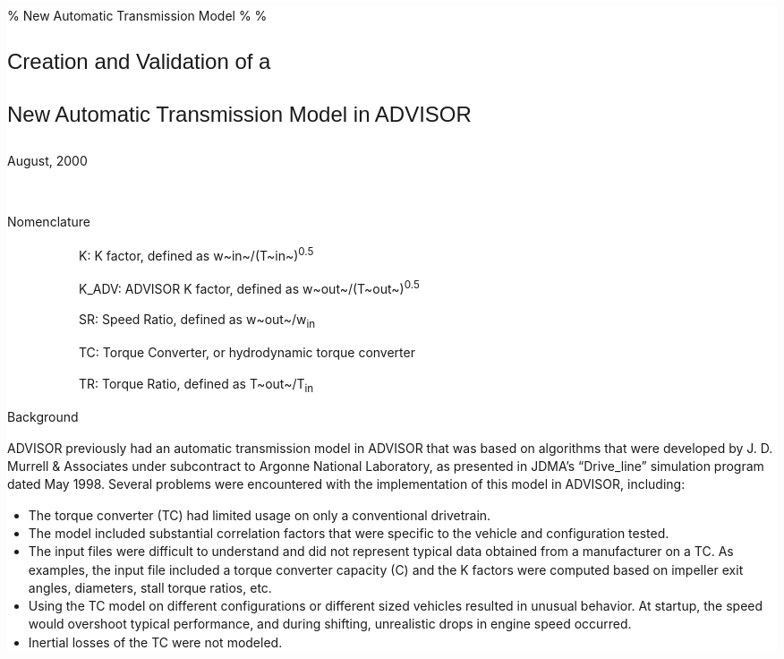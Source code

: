% New Automatic Transmission Model
% 
% 

**<font face="Arial" size="5">**

Creation and Validation of a

New Automatic Transmission Model in ADVISOR

</b></font>

August, 2000

 

Nomenclature

<dir>
<dir>
</b>

K: K factor, defined as w~in~/(T~in~)<sup>0.5

</sup>

K\_ADV: ADVISOR K factor, defined as w~out~/(T~out~)<sup>0.5

</sup>

SR: Speed Ratio, defined as w~out~/w<sub>in

</sub>

TC: Torque Converter, or hydrodynamic torque converter

TR: Torque Ratio, defined as T~out~/T<sub>in<a name="_Toc483223098">

</dir>
</dir>
</sub>

<a name="_Toc483223099"></a>Background</a>

</b>

ADVISOR previously had an automatic transmission model in ADVISOR that
was based on algorithms that were developed by J. D. Murrell &
Associates under subcontract to Argonne National Laboratory, as
presented in JDMA’s “Drive\_line” simulation program dated May 1998.
Several problems were encountered with the implementation of this model
in ADVISOR, including:

-   The torque converter (TC) had limited usage on only a conventional
    drivetrain.
-   The model included substantial correlation factors that were
    specific to the vehicle and configuration tested.
-   The input files were difficult to understand and did not represent
    typical data obtained from a manufacturer on a TC. As examples, the
    input file included a torque converter capacity (C) and the K
    factors were computed based on impeller exit angles, diameters,
    stall torque ratios, etc.
-   Using the TC model on different configurations or different sized
    vehicles resulted in unusual behavior. At startup, the speed would
    overshoot typical performance, and during shifting, unrealistic
    drops in engine speed occurred.
-   Inertial losses of the TC were not modeled.

